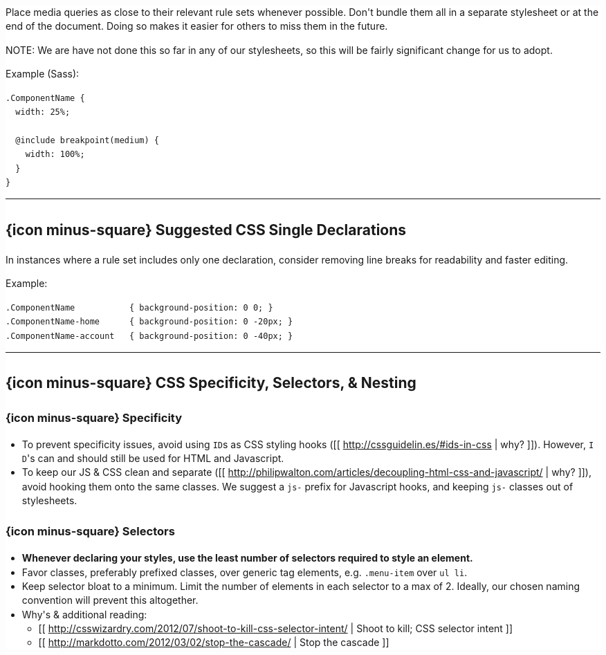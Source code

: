Place media queries as close to their relevant rule sets whenever possible. Don't bundle them all in a separate stylesheet or at the end of the document. Doing so makes it easier for others to miss them in the future.

NOTE: We are have not done this so far in any of our stylesheets, so this will be fairly significant change for us to adopt.

Example (Sass):

```
.ComponentName {
  width: 25%;

  @include breakpoint(medium) {
    width: 100%;
  }
}
```

---

## {icon minus-square} Suggested CSS Single Declarations
In instances where a rule set includes only one declaration, consider removing line breaks for readability and faster editing.

Example:
```
.ComponentName           { background-position: 0 0; }
.ComponentName-home      { background-position: 0 -20px; }
.ComponentName-account   { background-position: 0 -40px; }
```

---

## {icon minus-square} CSS Specificity, Selectors, & Nesting

### {icon minus-square} Specificity

- To prevent specificity issues, avoid using `ID`s as CSS styling hooks ([[ http://cssguidelin.es/#ids-in-css | why? ]]). However, `ID`'s can and should still be used for HTML and Javascript.
- To keep our JS & CSS clean and separate ([[ http://philipwalton.com/articles/decoupling-html-css-and-javascript/ | why? ]]), avoid hooking them onto the same classes. We suggest a `js-` prefix for Javascript hooks, and keeping `js-` classes out of stylesheets.

### {icon minus-square} Selectors

- **Whenever declaring your styles, use the least number of selectors required to style an element.**
- Favor classes, preferably prefixed classes, over generic tag elements, e.g. `.menu-item` over `ul li`.
- Keep selector bloat to a minimum. Limit the number of elements in each selector to a max of 2. Ideally, our chosen naming convention will prevent this altogether.
- Why's & additional reading:
  - [[ http://csswizardry.com/2012/07/shoot-to-kill-css-selector-intent/ | Shoot to kill; CSS selector intent ]]
  - [[ http://markdotto.com/2012/03/02/stop-the-cascade/ | Stop the cascade ]]
